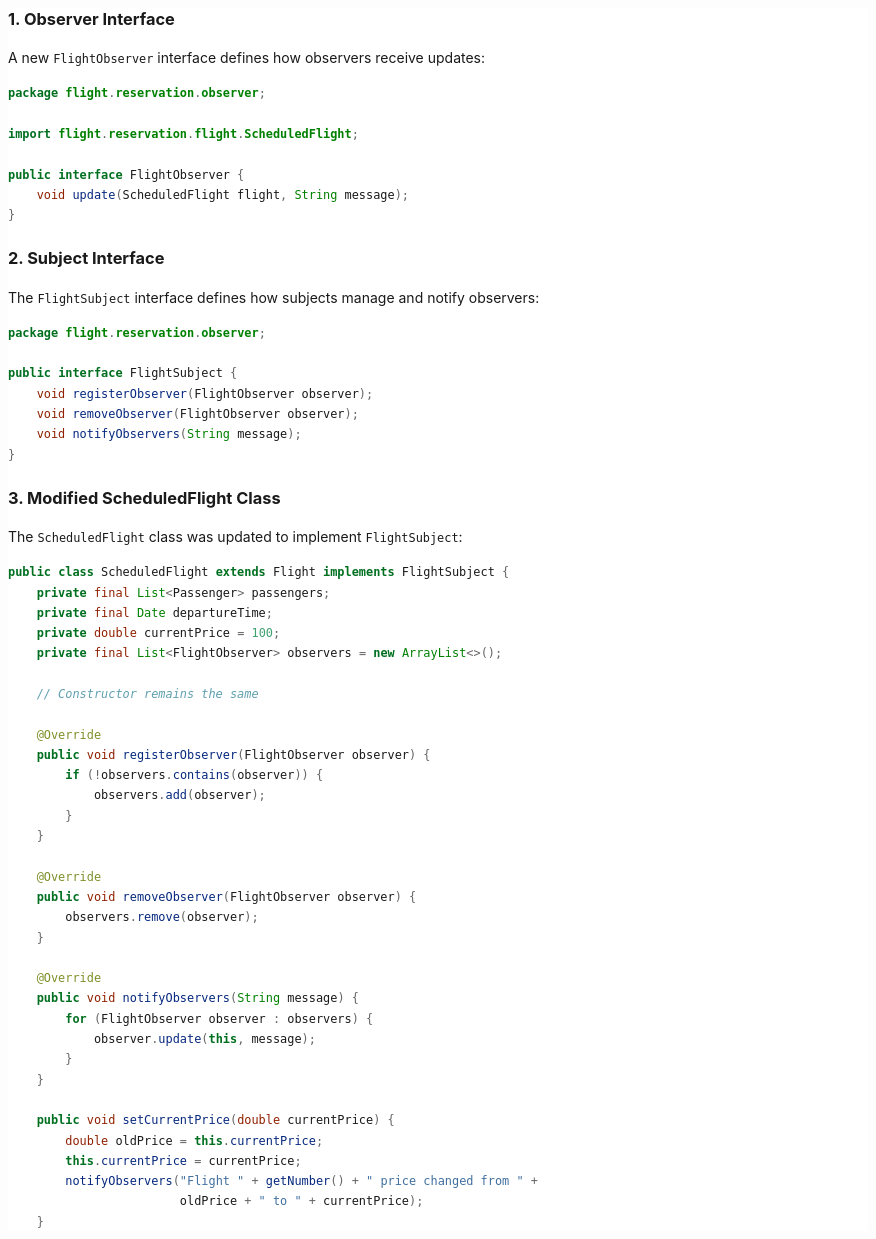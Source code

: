 ### 1. Observer Interface

A new `FlightObserver` interface defines how observers receive updates:

```java
package flight.reservation.observer;

import flight.reservation.flight.ScheduledFlight;

public interface FlightObserver {
    void update(ScheduledFlight flight, String message);
}
```

### 2. Subject Interface

The `FlightSubject` interface defines how subjects manage and notify observers:

```java
package flight.reservation.observer;

public interface FlightSubject {
    void registerObserver(FlightObserver observer);
    void removeObserver(FlightObserver observer);
    void notifyObservers(String message);
}
```

### 3. Modified ScheduledFlight Class

The `ScheduledFlight` class was updated to implement `FlightSubject`:

```java
public class ScheduledFlight extends Flight implements FlightSubject {
    private final List<Passenger> passengers;
    private final Date departureTime;
    private double currentPrice = 100;
    private final List<FlightObserver> observers = new ArrayList<>();

    // Constructor remains the same

    @Override
    public void registerObserver(FlightObserver observer) {
        if (!observers.contains(observer)) {
            observers.add(observer);
        }
    }

    @Override
    public void removeObserver(FlightObserver observer) {
        observers.remove(observer);
    }

    @Override
    public void notifyObservers(String message) {
        for (FlightObserver observer : observers) {
            observer.update(this, message);
        }
    }

    public void setCurrentPrice(double currentPrice) {
        double oldPrice = this.currentPrice;
        this.currentPrice = currentPrice;
        notifyObservers("Flight " + getNumber() + " price changed from " + 
                        oldPrice + " to " + currentPrice);
    }
```